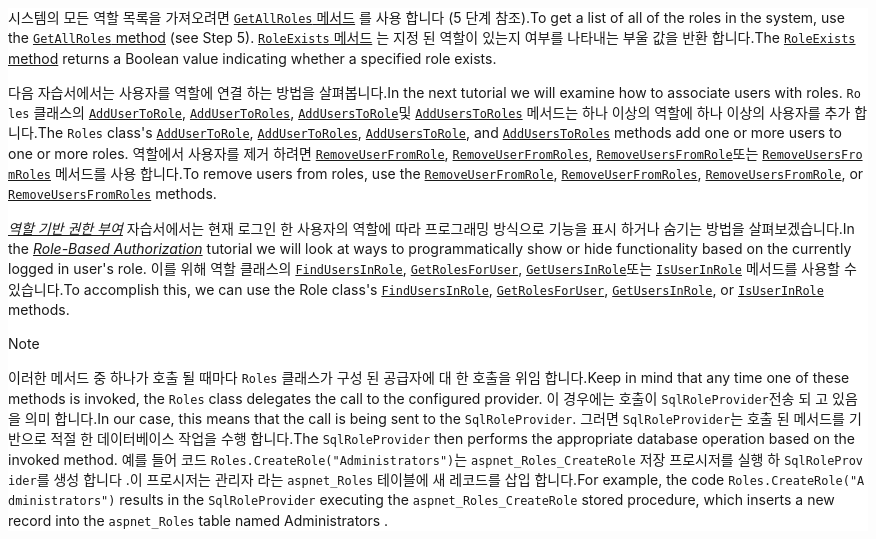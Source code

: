 <span data-ttu-id="01215-196">시스템의 모든 역할 목록을 가져오려면 [`GetAllRoles` 메서드](https://msdn.microsoft.com/library/system.web.security.roles.getallroles.aspx) 를 사용 합니다 (5 단계 참조).</span><span class="sxs-lookup"><span data-stu-id="01215-196">To get a list of all of the roles in the system, use the [`GetAllRoles` method](https://msdn.microsoft.com/library/system.web.security.roles.getallroles.aspx) (see Step 5).</span></span> <span data-ttu-id="01215-197">[`RoleExists` 메서드](https://msdn.microsoft.com/library/system.web.security.roles.roleexists.aspx) 는 지정 된 역할이 있는지 여부를 나타내는 부울 값을 반환 합니다.</span><span class="sxs-lookup"><span data-stu-id="01215-197">The [`RoleExists` method](https://msdn.microsoft.com/library/system.web.security.roles.roleexists.aspx) returns a Boolean value indicating whether a specified role exists.</span></span>

<span data-ttu-id="01215-198">다음 자습서에서는 사용자를 역할에 연결 하는 방법을 살펴봅니다.</span><span class="sxs-lookup"><span data-stu-id="01215-198">In the next tutorial we will examine how to associate users with roles.</span></span> <span data-ttu-id="01215-199">`Roles` 클래스의 [`AddUserToRole`](https://msdn.microsoft.com/library/system.web.security.roles.addusertorole.aspx), [`AddUserToRoles`](https://msdn.microsoft.com/library/system.web.security.roles.addusertoroles.aspx), [`AddUsersToRole`](https://msdn.microsoft.com/library/system.web.security.roles.adduserstorole.aspx)및 [`AddUsersToRoles`](https://msdn.microsoft.com/library/system.web.security.roles.adduserstoroles.aspx) 메서드는 하나 이상의 역할에 하나 이상의 사용자를 추가 합니다.</span><span class="sxs-lookup"><span data-stu-id="01215-199">The `Roles` class's [`AddUserToRole`](https://msdn.microsoft.com/library/system.web.security.roles.addusertorole.aspx), [`AddUserToRoles`](https://msdn.microsoft.com/library/system.web.security.roles.addusertoroles.aspx), [`AddUsersToRole`](https://msdn.microsoft.com/library/system.web.security.roles.adduserstorole.aspx), and [`AddUsersToRoles`](https://msdn.microsoft.com/library/system.web.security.roles.adduserstoroles.aspx) methods add one or more users to one or more roles.</span></span> <span data-ttu-id="01215-200">역할에서 사용자를 제거 하려면 [`RemoveUserFromRole`](https://msdn.microsoft.com/library/system.web.security.roles.removeuserfromrole.aspx), [`RemoveUserFromRoles`](https://msdn.microsoft.com/library/system.web.security.roles.removeuserfromroles.aspx), [`RemoveUsersFromRole`](https://msdn.microsoft.com/library/system.web.security.roles.removeusersfromrole.aspx)또는 [`RemoveUsersFromRoles`](https://msdn.microsoft.com/library/system.web.security.roles.removeusersfromroles.aspx) 메서드를 사용 합니다.</span><span class="sxs-lookup"><span data-stu-id="01215-200">To remove users from roles, use the [`RemoveUserFromRole`](https://msdn.microsoft.com/library/system.web.security.roles.removeuserfromrole.aspx), [`RemoveUserFromRoles`](https://msdn.microsoft.com/library/system.web.security.roles.removeuserfromroles.aspx), [`RemoveUsersFromRole`](https://msdn.microsoft.com/library/system.web.security.roles.removeusersfromrole.aspx), or [`RemoveUsersFromRoles`](https://msdn.microsoft.com/library/system.web.security.roles.removeusersfromroles.aspx) methods.</span></span>

<span data-ttu-id="01215-201"><a id="_msoanchor_9"> </a> [*역할 기반 권한 부여*](role-based-authorization-vb.md) 자습서에서는 현재 로그인 한 사용자의 역할에 따라 프로그래밍 방식으로 기능을 표시 하거나 숨기는 방법을 살펴보겠습니다.</span><span class="sxs-lookup"><span data-stu-id="01215-201">In the <a id="_msoanchor_9"></a>[*Role-Based Authorization*](role-based-authorization-vb.md) tutorial we will look at ways to programmatically show or hide functionality based on the currently logged in user's role.</span></span> <span data-ttu-id="01215-202">이를 위해 역할 클래스의 [`FindUsersInRole`](https://msdn.microsoft.com/library/system.web.security.roles.findusersinrole.aspx), [`GetRolesForUser`](https://msdn.microsoft.com/library/system.web.security.roles.getrolesforuser.aspx), [`GetUsersInRole`](https://msdn.microsoft.com/library/system.web.security.roles.getusersinrole.aspx)또는 [`IsUserInRole`](https://msdn.microsoft.com/library/system.web.security.roles.isuserinrole.aspx) 메서드를 사용할 수 있습니다.</span><span class="sxs-lookup"><span data-stu-id="01215-202">To accomplish this, we can use the Role class's [`FindUsersInRole`](https://msdn.microsoft.com/library/system.web.security.roles.findusersinrole.aspx), [`GetRolesForUser`](https://msdn.microsoft.com/library/system.web.security.roles.getrolesforuser.aspx), [`GetUsersInRole`](https://msdn.microsoft.com/library/system.web.security.roles.getusersinrole.aspx), or [`IsUserInRole`](https://msdn.microsoft.com/library/system.web.security.roles.isuserinrole.aspx) methods.</span></span>

> [!NOTE]
> <span data-ttu-id="01215-203">이러한 메서드 중 하나가 호출 될 때마다 `Roles` 클래스가 구성 된 공급자에 대 한 호출을 위임 합니다.</span><span class="sxs-lookup"><span data-stu-id="01215-203">Keep in mind that any time one of these methods is invoked, the `Roles` class delegates the call to the configured provider.</span></span> <span data-ttu-id="01215-204">이 경우에는 호출이 `SqlRoleProvider`전송 되 고 있음을 의미 합니다.</span><span class="sxs-lookup"><span data-stu-id="01215-204">In our case, this means that the call is being sent to the `SqlRoleProvider`.</span></span> <span data-ttu-id="01215-205">그러면 `SqlRoleProvider`는 호출 된 메서드를 기반으로 적절 한 데이터베이스 작업을 수행 합니다.</span><span class="sxs-lookup"><span data-stu-id="01215-205">The `SqlRoleProvider` then performs the appropriate database operation based on the invoked method.</span></span> <span data-ttu-id="01215-206">예를 들어 코드 `Roles.CreateRole("Administrators")`는 `aspnet_Roles_CreateRole` 저장 프로시저를 실행 하 `SqlRoleProvider`를 생성 합니다 .이 프로시저는 관리자 라는 `aspnet_Roles` 테이블에 새 레코드를 삽입 합니다.</span><span class="sxs-lookup"><span data-stu-id="01215-206">For example, the code `Roles.CreateRole("Administrators")` results in the `SqlRoleProvider` executing the `aspnet_Roles_CreateRole` stored procedure, which inserts a new record into the `aspnet_Roles` table named Administrators .</span></span>